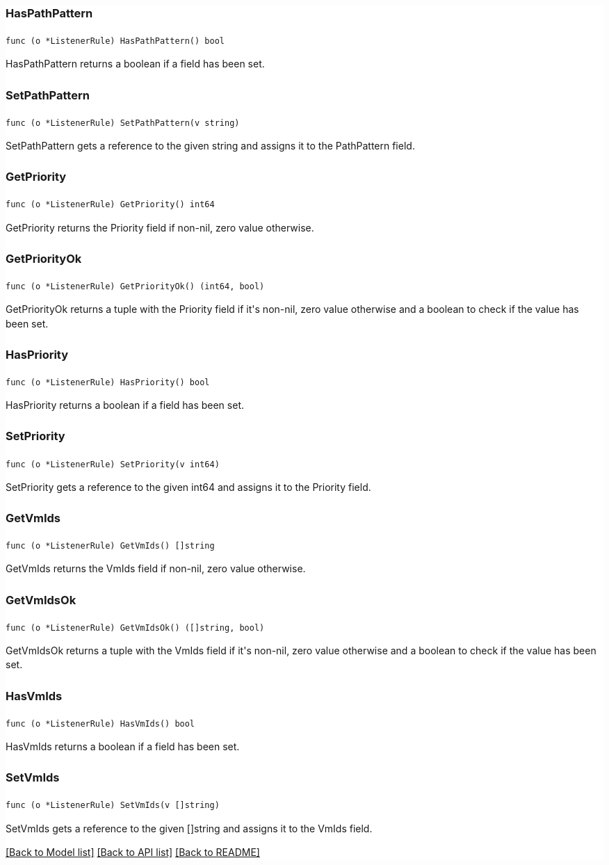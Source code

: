 ### HasPathPattern

`func (o *ListenerRule) HasPathPattern() bool`

HasPathPattern returns a boolean if a field has been set.

### SetPathPattern

`func (o *ListenerRule) SetPathPattern(v string)`

SetPathPattern gets a reference to the given string and assigns it to the PathPattern field.

### GetPriority

`func (o *ListenerRule) GetPriority() int64`

GetPriority returns the Priority field if non-nil, zero value otherwise.

### GetPriorityOk

`func (o *ListenerRule) GetPriorityOk() (int64, bool)`

GetPriorityOk returns a tuple with the Priority field if it's non-nil, zero value otherwise
and a boolean to check if the value has been set.

### HasPriority

`func (o *ListenerRule) HasPriority() bool`

HasPriority returns a boolean if a field has been set.

### SetPriority

`func (o *ListenerRule) SetPriority(v int64)`

SetPriority gets a reference to the given int64 and assigns it to the Priority field.

### GetVmIds

`func (o *ListenerRule) GetVmIds() []string`

GetVmIds returns the VmIds field if non-nil, zero value otherwise.

### GetVmIdsOk

`func (o *ListenerRule) GetVmIdsOk() ([]string, bool)`

GetVmIdsOk returns a tuple with the VmIds field if it's non-nil, zero value otherwise
and a boolean to check if the value has been set.

### HasVmIds

`func (o *ListenerRule) HasVmIds() bool`

HasVmIds returns a boolean if a field has been set.

### SetVmIds

`func (o *ListenerRule) SetVmIds(v []string)`

SetVmIds gets a reference to the given []string and assigns it to the VmIds field.


[[Back to Model list]](../README.md#documentation-for-models) [[Back to API list]](../README.md#documentation-for-api-endpoints) [[Back to README]](../README.md)


